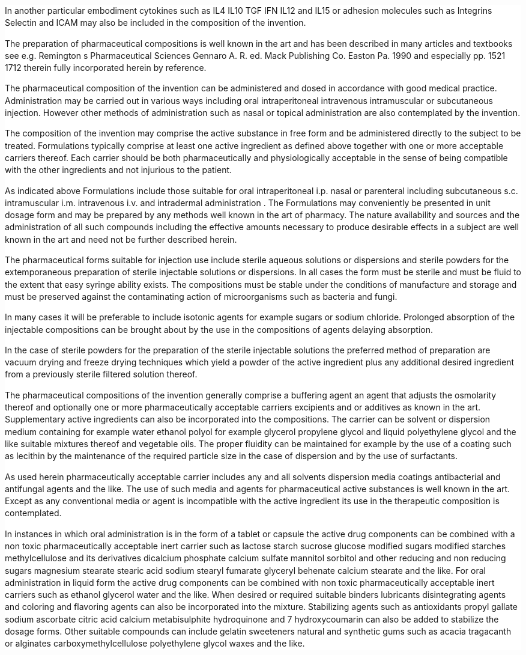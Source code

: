 In another particular embodiment cytokines such as IL4 IL10 TGF IFN IL12 and IL15 or adhesion molecules such as Integrins Selectin and ICAM may also be included in the composition of the invention.

The preparation of pharmaceutical compositions is well known in the art and has been described in many articles and textbooks see e.g. Remington s Pharmaceutical Sciences Gennaro A. R. ed. Mack Publishing Co. Easton Pa. 1990 and especially pp. 1521 1712 therein fully incorporated herein by reference.

The pharmaceutical composition of the invention can be administered and dosed in accordance with good medical practice. Administration may be carried out in various ways including oral intraperitoneal intravenous intramuscular or subcutaneous injection. However other methods of administration such as nasal or topical administration are also contemplated by the invention.

The composition of the invention may comprise the active substance in free form and be administered directly to the subject to be treated. Formulations typically comprise at least one active ingredient as defined above together with one or more acceptable carriers thereof. Each carrier should be both pharmaceutically and physiologically acceptable in the sense of being compatible with the other ingredients and not injurious to the patient.

As indicated above Formulations include those suitable for oral intraperitoneal i.p. nasal or parenteral including subcutaneous s.c. intramuscular i.m. intravenous i.v. and intradermal administration . The Formulations may conveniently be presented in unit dosage form and may be prepared by any methods well known in the art of pharmacy. The nature availability and sources and the administration of all such compounds including the effective amounts necessary to produce desirable effects in a subject are well known in the art and need not be further described herein.

The pharmaceutical forms suitable for injection use include sterile aqueous solutions or dispersions and sterile powders for the extemporaneous preparation of sterile injectable solutions or dispersions. In all cases the form must be sterile and must be fluid to the extent that easy syringe ability exists. The compositions must be stable under the conditions of manufacture and storage and must be preserved against the contaminating action of microorganisms such as bacteria and fungi.

In many cases it will be preferable to include isotonic agents for example sugars or sodium chloride. Prolonged absorption of the injectable compositions can be brought about by the use in the compositions of agents delaying absorption.

In the case of sterile powders for the preparation of the sterile injectable solutions the preferred method of preparation are vacuum drying and freeze drying techniques which yield a powder of the active ingredient plus any additional desired ingredient from a previously sterile filtered solution thereof.

The pharmaceutical compositions of the invention generally comprise a buffering agent an agent that adjusts the osmolarity thereof and optionally one or more pharmaceutically acceptable carriers excipients and or additives as known in the art. Supplementary active ingredients can also be incorporated into the compositions. The carrier can be solvent or dispersion medium containing for example water ethanol polyol for example glycerol propylene glycol and liquid polyethylene glycol and the like suitable mixtures thereof and vegetable oils. The proper fluidity can be maintained for example by the use of a coating such as lecithin by the maintenance of the required particle size in the case of dispersion and by the use of surfactants.

As used herein pharmaceutically acceptable carrier includes any and all solvents dispersion media coatings antibacterial and antifungal agents and the like. The use of such media and agents for pharmaceutical active substances is well known in the art. Except as any conventional media or agent is incompatible with the active ingredient its use in the therapeutic composition is contemplated.

In instances in which oral administration is in the form of a tablet or capsule the active drug components can be combined with a non toxic pharmaceutically acceptable inert carrier such as lactose starch sucrose glucose modified sugars modified starches methylcellulose and its derivatives dicalcium phosphate calcium sulfate mannitol sorbitol and other reducing and non reducing sugars magnesium stearate stearic acid sodium stearyl fumarate glyceryl behenate calcium stearate and the like. For oral administration in liquid form the active drug components can be combined with non toxic pharmaceutically acceptable inert carriers such as ethanol glycerol water and the like. When desired or required suitable binders lubricants disintegrating agents and coloring and flavoring agents can also be incorporated into the mixture. Stabilizing agents such as antioxidants propyl gallate sodium ascorbate citric acid calcium metabisulphite hydroquinone and 7 hydroxycoumarin can also be added to stabilize the dosage forms. Other suitable compounds can include gelatin sweeteners natural and synthetic gums such as acacia tragacanth or alginates carboxymethylcellulose polyethylene glycol waxes and the like.